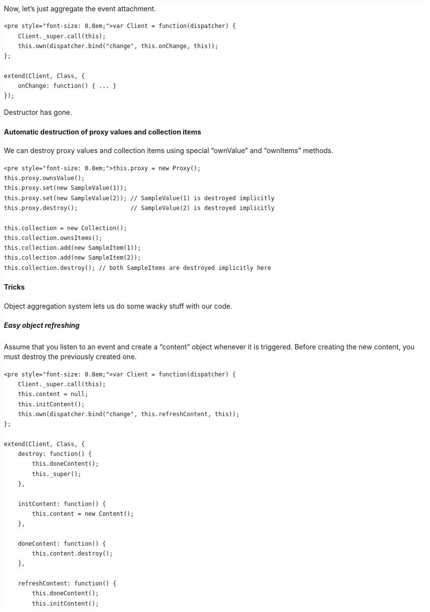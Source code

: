 Now, let’s just aggregate the event attachment.

```
<pre style="font-size: 0.8em;">var Client = function(dispatcher) {
    Client._super.call(this);
    this.own(dispatcher.bind("change", this.onChange, this));
};

extend(Client, Class, {
    onChange: function() { ... }
});
```

Destructor has gone.

#### Automatic destruction of proxy values and collection items

We can destroy proxy values and collection items using special “ownValue” and “ownItems” methods.

```
<pre style="font-size: 0.8em;">this.proxy = new Proxy();
this.proxy.ownsValue();
this.proxy.set(new SampleValue(1));
this.proxy.set(new SampleValue(2)); // SampleValue(1) is destroyed implicitly
this.proxy.destroy();               // SampleValue(2) is destroyed implicitly

this.collection = new Collection();
this.collection.ownsItems();
this.collection.add(new SampleItem(1));
this.collection.add(new SampleItem(2));
this.collection.destroy(); // both SampleItems are destroyed implicitly here
```

#### Tricks

Object aggregation system lets us do some wacky stuff with our code.

##### Easy object refreshing

Assume that you listen to an event and create a “content” object whenever it is triggered. Before creating the new content, you must destroy the previously created one.

```
<pre style="font-size: 0.8em;">var Client = function(dispatcher) {
    Client._super.call(this);
    this.content = null;
    this.initContent();
    this.own(dispatcher.bind("change", this.refreshContent, this));
};

extend(Client, Class, {
    destroy: function() {
        this.doneContent();
        this._super();
    },
    
    initContent: function() {
        this.content = new Content();
    },
    
    doneContent: function() {
        this.content.destroy();
    },
    
    refreshContent: function() {
        this.doneContent();
        this.initContent();
```